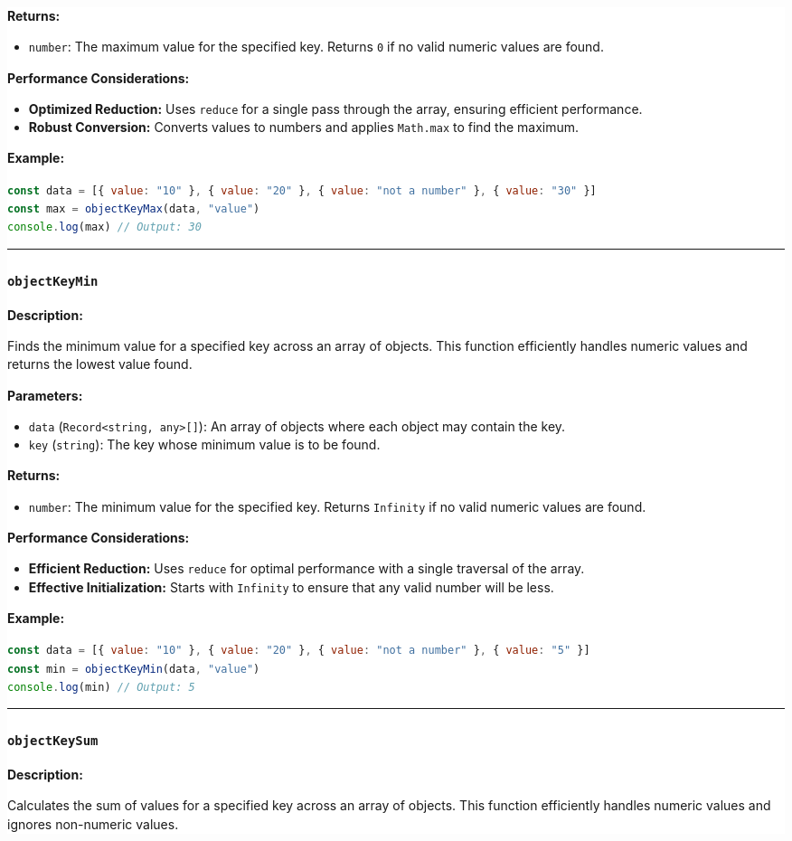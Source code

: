 **Returns:**

- `number`: The maximum value for the specified key. Returns `0` if no valid numeric values are found.

**Performance Considerations:**

- **Optimized Reduction:** Uses `reduce` for a single pass through the array, ensuring efficient performance.
- **Robust Conversion:** Converts values to numbers and applies `Math.max` to find the maximum.

**Example:**

```javascript
const data = [{ value: "10" }, { value: "20" }, { value: "not a number" }, { value: "30" }]
const max = objectKeyMax(data, "value")
console.log(max) // Output: 30
```

---

### `objectKeyMin`

**Description:**

Finds the minimum value for a specified key across an array of objects. This function efficiently handles numeric values and returns the lowest value found.

**Parameters:**

- `data` (`Record<string, any>[]`): An array of objects where each object may contain the key.
- `key` (`string`): The key whose minimum value is to be found.

**Returns:**

- `number`: The minimum value for the specified key. Returns `Infinity` if no valid numeric values are found.

**Performance Considerations:**

- **Efficient Reduction:** Uses `reduce` for optimal performance with a single traversal of the array.
- **Effective Initialization:** Starts with `Infinity` to ensure that any valid number will be less.

**Example:**

```javascript
const data = [{ value: "10" }, { value: "20" }, { value: "not a number" }, { value: "5" }]
const min = objectKeyMin(data, "value")
console.log(min) // Output: 5
```

---

### `objectKeySum`

**Description:**

Calculates the sum of values for a specified key across an array of objects. This function efficiently handles numeric values and ignores non-numeric values.
